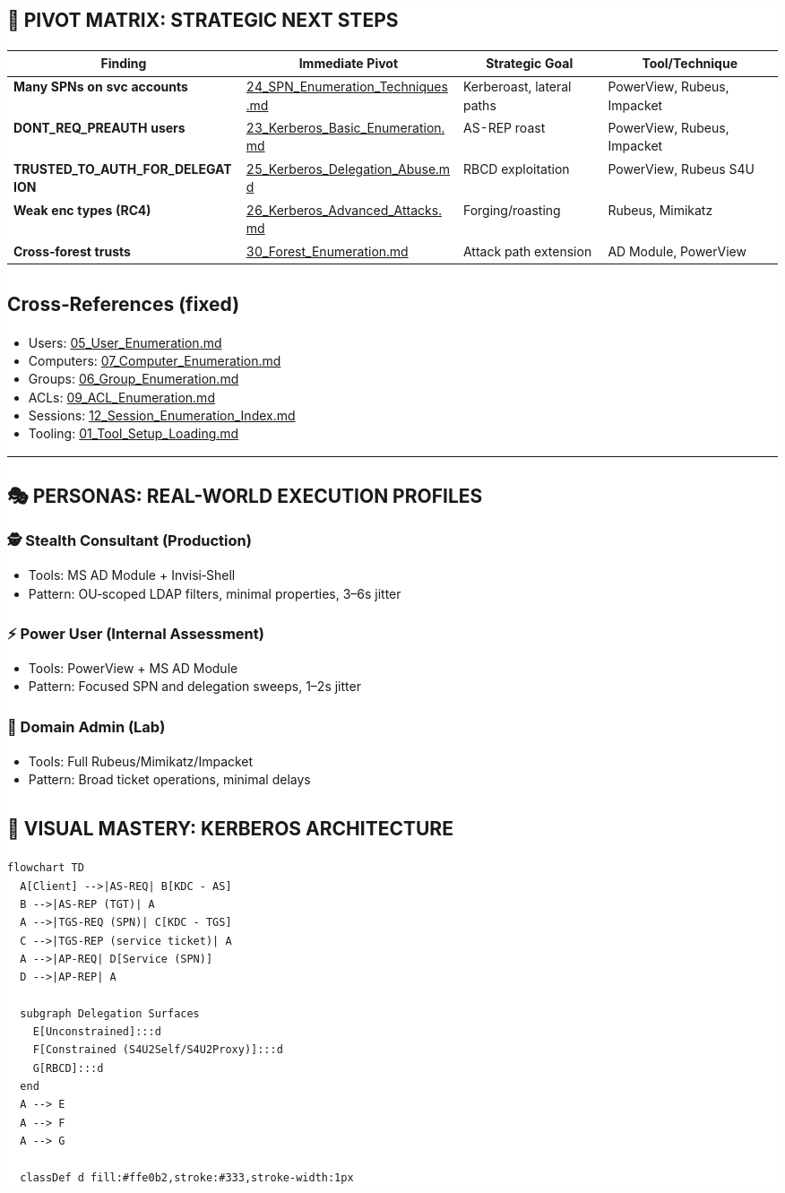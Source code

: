 ## 🧭 **PIVOT MATRIX: STRATEGIC NEXT STEPS**

| Finding | Immediate Pivot | Strategic Goal | Tool/Technique |
|---------|-----------------|----------------|----------------|
| **Many SPNs on svc accounts** | [24_SPN_Enumeration_Techniques.md](./24_SPN_Enumeration_Techniques.md) | Kerberoast, lateral paths | PowerView, Rubeus, Impacket |
| **DONT_REQ_PREAUTH users** | [23_Kerberos_Basic_Enumeration.md](./23_Kerberos_Basic_Enumeration.md) | AS-REP roast | PowerView, Rubeus, Impacket |
| **TRUSTED_TO_AUTH_FOR_DELEGATION** | [25_Kerberos_Delegation_Abuse.md](./25_Kerberos_Delegation_Abuse.md) | RBCD exploitation | PowerView, Rubeus S4U |
| **Weak enc types (RC4)** | [26_Kerberos_Advanced_Attacks.md](./26_Kerberos_Advanced_Attacks.md) | Forging/roasting | Rubeus, Mimikatz |
| **Cross‑forest trusts** | [30_Forest_Enumeration.md](./30_Forest_Enumeration.md) | Attack path extension | AD Module, PowerView |

## Cross‑References (fixed)
- Users: [05_User_Enumeration.md](./05_User_Enumeration.md)
- Computers: [07_Computer_Enumeration.md](./07_Computer_Enumeration.md)
- Groups: [06_Group_Enumeration.md](./06_Group_Enumeration.md)
- ACLs: [09_ACL_Enumeration.md](./09_ACL_Enumeration.md)
- Sessions: [12_Session_Enumeration_Index.md](./12_Session_Enumeration_Index.md)
- Tooling: [01_Tool_Setup_Loading.md](./01_Tool_Setup_Loading.md)

---

## 🎭 **PERSONAS: REAL-WORLD EXECUTION PROFILES**

### 🕵️ Stealth Consultant (Production)
- Tools: MS AD Module + Invisi‑Shell
- Pattern: OU‑scoped LDAP filters, minimal properties, 3–6s jitter

### ⚡ Power User (Internal Assessment)
- Tools: PowerView + MS AD Module
- Pattern: Focused SPN and delegation sweeps, 1–2s jitter

### 👑 Domain Admin (Lab)
- Tools: Full Rubeus/Mimikatz/Impacket
- Pattern: Broad ticket operations, minimal delays

## 🎨 **VISUAL MASTERY: KERBEROS ARCHITECTURE**

```mermaid
flowchart TD
  A[Client] -->|AS-REQ| B[KDC - AS]
  B -->|AS-REP (TGT)| A
  A -->|TGS-REQ (SPN)| C[KDC - TGS]
  C -->|TGS-REP (service ticket)| A
  A -->|AP-REQ| D[Service (SPN)]
  D -->|AP-REP| A

  subgraph Delegation Surfaces
    E[Unconstrained]:::d
    F[Constrained (S4U2Self/S4U2Proxy)]:::d
    G[RBCD]:::d
  end
  A --> E
  A --> F
  A --> G

  classDef d fill:#ffe0b2,stroke:#333,stroke-width:1px
```
